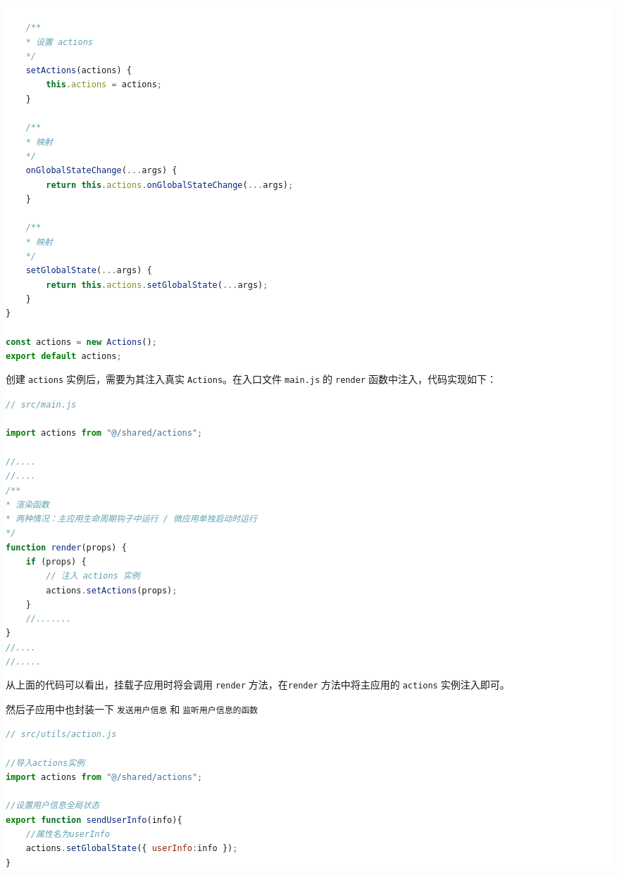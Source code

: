 ```javascript
    
    /**
    * 设置 actions
    */
    setActions(actions) {
        this.actions = actions;
    }

    /**
    * 映射
    */
    onGlobalStateChange(...args) {
        return this.actions.onGlobalStateChange(...args);
    }

    /**
    * 映射
    */
    setGlobalState(...args) {
        return this.actions.setGlobalState(...args);
    }
}

const actions = new Actions();
export default actions;
```
创建 `actions` 实例后，需要为其注入真实 `Actions`。在入口文件 `main.js` 的 `render` 函数中注入，代码实现如下：
```javascript
// src/main.js

import actions from "@/shared/actions";

//....
//....
/**
* 渲染函数
* 两种情况：主应用生命周期钩子中运行 / 微应用单独启动时运行
*/
function render(props) {
    if (props) {
        // 注入 actions 实例
        actions.setActions(props);
    }
    //.......
}
//....
//.....
```

从上面的代码可以看出，挂载子应用时将会调用 `render` 方法，在`render` 方法中将主应用的 `actions` 实例注入即可。

然后子应用中也封装一下 `发送用户信息` 和 `监听用户信息的函数`
```javascript
// src/utils/action.js

//导入actions实例
import actions from "@/shared/actions";

//设置用户信息全局状态
export function sendUserInfo(info){
    //属性名为userInfo
    actions.setGlobalState({ userInfo:info });
}

```